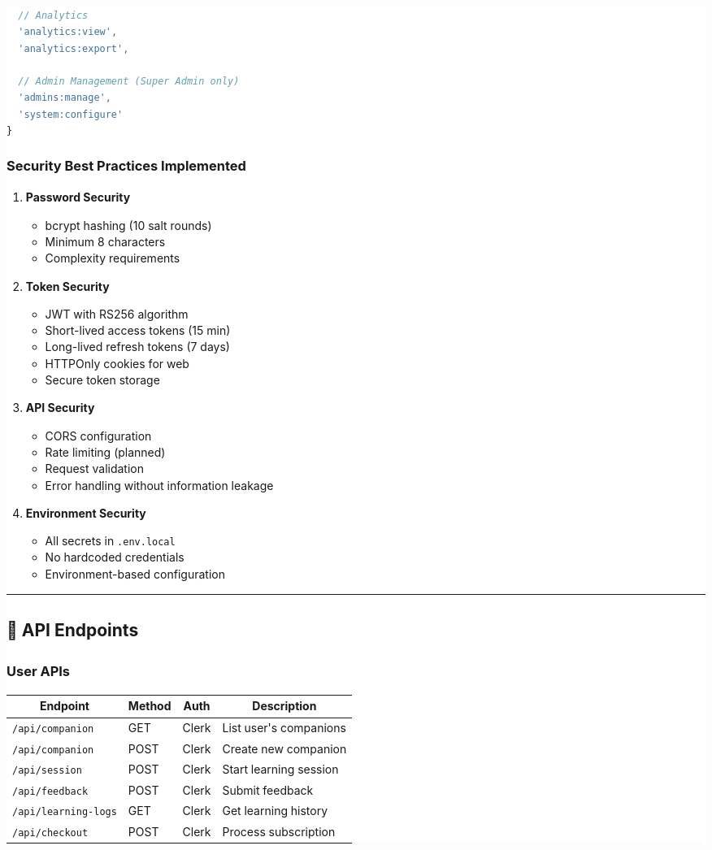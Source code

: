 ```typescript
  // Analytics
  'analytics:view',
  'analytics:export',
  
  // Admin Management (Super Admin only)
  'admins:manage',
  'system:configure'
}
```

### Security Best Practices Implemented

1. **Password Security**
   - bcrypt hashing (10 salt rounds)
   - Minimum 8 characters
   - Complexity requirements

2. **Token Security**
   - JWT with RS256 algorithm
   - Short-lived access tokens (15 min)
   - Long-lived refresh tokens (7 days)
   - HTTPOnly cookies for web
   - Secure token storage

3. **API Security**
   - CORS configuration
   - Rate limiting (planned)
   - Request validation
   - Error handling without information leakage

4. **Environment Security**
   - All secrets in `.env.local`
   - No hardcoded credentials
   - Environment-based configuration

---

## 🔌 API Endpoints

### User APIs

| Endpoint | Method | Auth | Description |
|----------|--------|------|-------------|
| `/api/companion` | GET | Clerk | List user's companions |
| `/api/companion` | POST | Clerk | Create new companion |
| `/api/session` | POST | Clerk | Start learning session |
| `/api/feedback` | POST | Clerk | Submit feedback |
| `/api/learning-logs` | GET | Clerk | Get learning history |
| `/api/checkout` | POST | Clerk | Process subscription |

